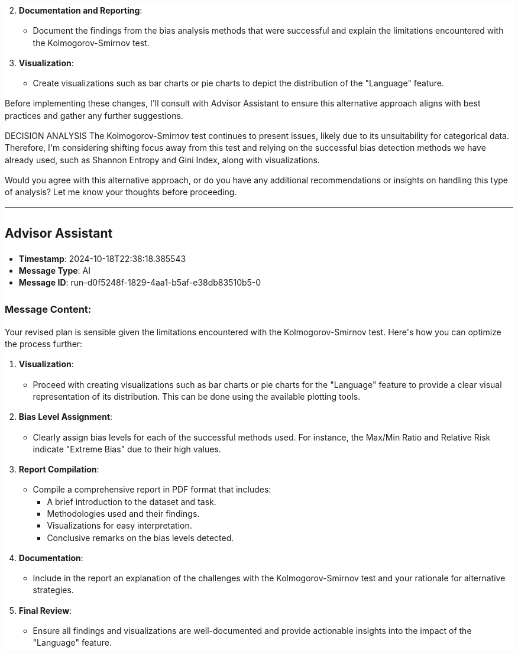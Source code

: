 2. **Documentation and Reporting**:
   - Document the findings from the bias analysis methods that were successful and explain the limitations encountered with the Kolmogorov-Smirnov test.

3. **Visualization**:
   - Create visualizations such as bar charts or pie charts to depict the distribution of the "Language" feature.

Before implementing these changes, I'll consult with Advisor Assistant to ensure this alternative approach aligns with best practices and gather any further suggestions.

DECISION ANALYSIS
The Kolmogorov-Smirnov test continues to present issues, likely due to its unsuitability for categorical data. Therefore, I'm considering shifting focus away from this test and relying on the successful bias detection methods we have already used, such as Shannon Entropy and Gini Index, along with visualizations. 

Would you agree with this alternative approach, or do you have any additional recommendations or insights on handling this type of analysis? Let me know your thoughts before proceeding.


---

## Advisor Assistant
- **Timestamp**: 2024-10-18T22:38:18.385543
- **Message Type**: AI
- **Message ID**: run-d0f5248f-1829-4aa1-b5af-e38db83510b5-0

### Message Content:

Your revised plan is sensible given the limitations encountered with the Kolmogorov-Smirnov test. Here's how you can optimize the process further:

1. **Visualization**:
   - Proceed with creating visualizations such as bar charts or pie charts for the "Language" feature to provide a clear visual representation of its distribution. This can be done using the available plotting tools.

2. **Bias Level Assignment**:
   - Clearly assign bias levels for each of the successful methods used. For instance, the Max/Min Ratio and Relative Risk indicate "Extreme Bias" due to their high values.

3. **Report Compilation**:
   - Compile a comprehensive report in PDF format that includes:
     - A brief introduction to the dataset and task.
     - Methodologies used and their findings.
     - Visualizations for easy interpretation.
     - Conclusive remarks on the bias levels detected.

4. **Documentation**:
   - Include in the report an explanation of the challenges with the Kolmogorov-Smirnov test and your rationale for alternative strategies.

5. **Final Review**:
   - Ensure all findings and visualizations are well-documented and provide actionable insights into the impact of the "Language" feature.
